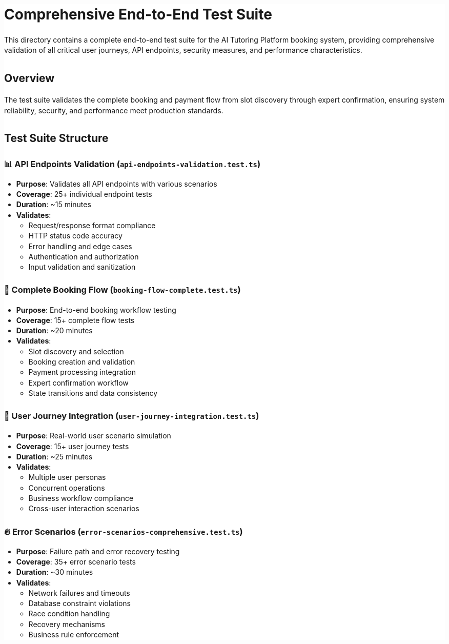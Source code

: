 # Comprehensive End-to-End Test Suite

This directory contains a complete end-to-end test suite for the AI Tutoring Platform booking system, providing comprehensive validation of all critical user journeys, API endpoints, security measures, and performance characteristics.

## Overview

The test suite validates the complete booking and payment flow from slot discovery through expert confirmation, ensuring system reliability, security, and performance meet production standards.

## Test Suite Structure

### 📊 API Endpoints Validation (`api-endpoints-validation.test.ts`)
- **Purpose**: Validates all API endpoints with various scenarios
- **Coverage**: 25+ individual endpoint tests
- **Duration**: ~15 minutes
- **Validates**:
  - Request/response format compliance
  - HTTP status code accuracy
  - Error handling and edge cases
  - Authentication and authorization
  - Input validation and sanitization

### 🔄 Complete Booking Flow (`booking-flow-complete.test.ts`) 
- **Purpose**: End-to-end booking workflow testing
- **Coverage**: 15+ complete flow tests
- **Duration**: ~20 minutes
- **Validates**:
  - Slot discovery and selection
  - Booking creation and validation
  - Payment processing integration
  - Expert confirmation workflow
  - State transitions and data consistency

### 👥 User Journey Integration (`user-journey-integration.test.ts`)
- **Purpose**: Real-world user scenario simulation
- **Coverage**: 15+ user journey tests
- **Duration**: ~25 minutes
- **Validates**:
  - Multiple user personas
  - Concurrent operations
  - Business workflow compliance
  - Cross-user interaction scenarios

### 🔥 Error Scenarios (`error-scenarios-comprehensive.test.ts`)
- **Purpose**: Failure path and error recovery testing
- **Coverage**: 35+ error scenario tests  
- **Duration**: ~30 minutes
- **Validates**:
  - Network failures and timeouts
  - Database constraint violations
  - Race condition handling
  - Recovery mechanisms
  - Business rule enforcement
